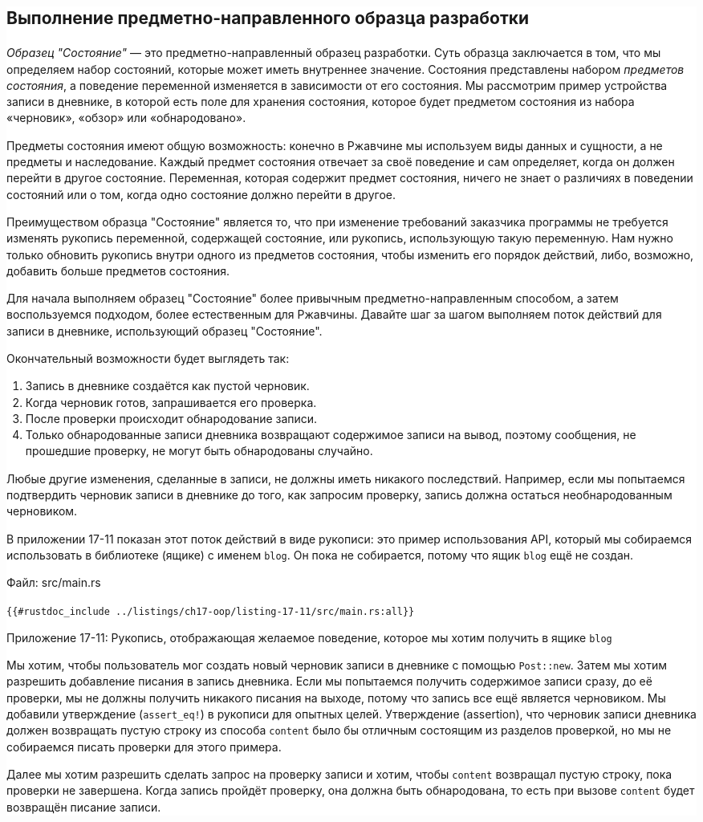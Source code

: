 ## Выполнение предметно-направленного образца разработки

*Образец "Состояние"* — это предметно-направленный образец разработки. Суть образца заключается в том, что мы определяем набор состояний, которые может иметь внутреннее значение. Состояния представлены набором *предметов состояния*, а поведение переменной изменяется в зависимости от его состояния. Мы рассмотрим пример устройства записи в дневнике, в которой есть поле для хранения состояния, которое будет предметом состояния из набора «черновик», «обзор» или «обнародовано».

Предметы состояния имеют общую возможность: конечно в Ржавчине мы используем виды данных и сущности, а не предметы и наследование. Каждый предмет состояния отвечает за своё поведение и сам определяет, когда он должен перейти в другое состояние. Переменная, которая содержит предмет состояния, ничего не знает о различиях в поведении состояний или о том, когда одно состояние должно перейти в другое.

Преимуществом образца "Состояние" является то, что при изменение требований заказчика программы не требуется изменять рукопись переменной, содержащей состояние, или рукопись, использующую такую переменную. Нам нужно только обновить рукопись внутри одного из предметов состояния, чтобы изменить его порядок действий, либо, возможно, добавить больше предметов состояния.

Для начала выполняем образец "Состояние" более привычным предметно-направленным способом, а затем воспользуемся подходом, более естественным для Ржавчины. Давайте шаг за шагом выполняем поток действий для записи в дневнике, использующий образец "Состояние".

Окончательный возможности будет выглядеть так:

1. Запись в дневнике создаётся как пустой черновик.
2. Когда черновик готов, запрашивается его проверка.
3. После проверки происходит обнародование записи.
4. Только обнародованные записи дневника возвращают содержимое записи на вывод, поэтому сообщения, не прошедшие проверку, не могут быть обнародованы случайно.

Любые другие изменения, сделанные в записи, не должны иметь никакого последствий. Например, если мы попытаемся подтвердить черновик записи в дневнике до того, как запросим проверку, запись должна остаться необнародованным черновиком.

В приложении 17-11 показан этот поток действий в виде рукописи: это пример использования API, который мы собираемся использовать в библиотеке (ящике) с именем `blog`. Он пока не собирается, потому что ящик `blog` ещё не создан.

<span class="filename">Файл: src/main.rs</span>

```rust,ignore,does_not_compile
{{#rustdoc_include ../listings/ch17-oop/listing-17-11/src/main.rs:all}}
```

<span class="caption">Приложение 17-11: Рукопись, отображающая желаемое поведение, которое мы хотим получить в ящике <code>blog</code></span>

Мы хотим, чтобы пользователь мог создать новый черновик записи в дневнике с помощью `Post::new`. Затем мы хотим разрешить добавление писания в запись дневника. Если мы попытаемся получить содержимое записи сразу, до её проверки, мы не должны получить никакого писания на выходе, потому что запись все ещё является черновиком. Мы добавили утверждение (`assert_eq!`) в рукописи для опытных целей. Утверждение (assertion), что черновик записи дневника должен возвращать пустую строку из способа `content` было бы отличным состоящим из разделов проверкой, но мы не собираемся писать проверки для этого примера.

Далее мы хотим разрешить сделать запрос на проверку записи и хотим, чтобы `content` возвращал пустую строку, пока проверки не завершена. Когда запись пройдёт проверку, она должна быть обнародована, то есть при вызове `content` будет возвращён писание записи.
